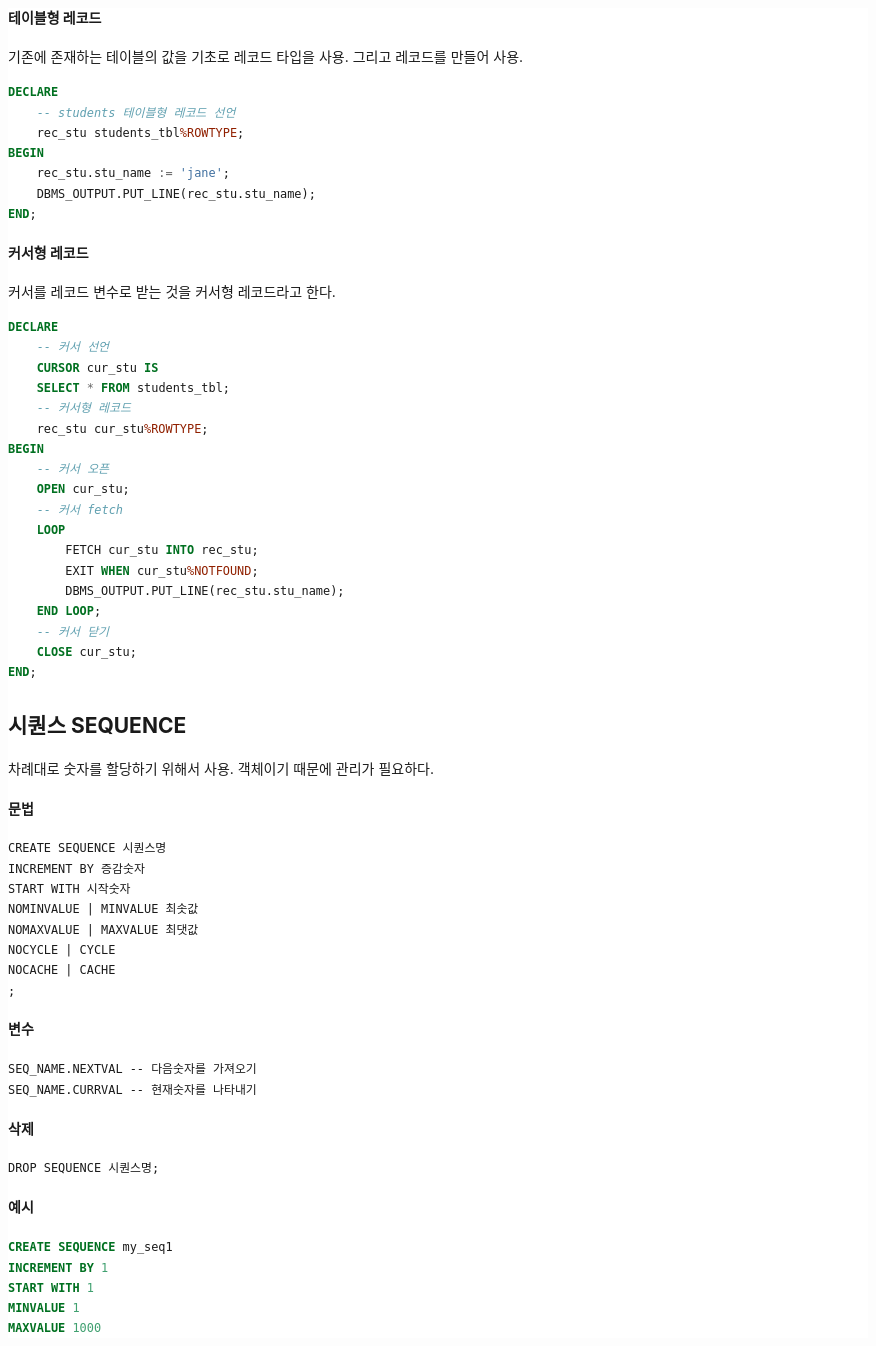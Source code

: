 #### 테이블형 레코드
기존에 존재하는 테이블의 값을 기초로 레코드 타입을 사용. 그리고 레코드를 만들어 사용.
```SQL
DECLARE
    -- students 테이블형 레코드 선언
    rec_stu students_tbl%ROWTYPE;
BEGIN
    rec_stu.stu_name := 'jane';
    DBMS_OUTPUT.PUT_LINE(rec_stu.stu_name);
END;
```
#### 커서형 레코드
커서를 레코드 변수로 받는 것을 커서형 레코드라고 한다.
```SQL
DECLARE
    -- 커서 선언
    CURSOR cur_stu IS
    SELECT * FROM students_tbl;
    -- 커서형 레코드
    rec_stu cur_stu%ROWTYPE;
BEGIN
    -- 커서 오픈
    OPEN cur_stu;
    -- 커서 fetch
    LOOP
        FETCH cur_stu INTO rec_stu;
        EXIT WHEN cur_stu%NOTFOUND;
        DBMS_OUTPUT.PUT_LINE(rec_stu.stu_name);
    END LOOP;
    -- 커서 닫기
    CLOSE cur_stu;
END;
```

## 시퀀스 SEQUENCE
차례대로 숫자를 할당하기 위해서 사용. 객체이기 때문에 관리가 필요하다.
#### 문법
```
CREATE SEQUENCE 시퀀스명
INCREMENT BY 증감숫자
START WITH 시작숫자
NOMINVALUE | MINVALUE 최솟값
NOMAXVALUE | MAXVALUE 최댓값
NOCYCLE | CYCLE
NOCACHE | CACHE
;
```
#### 변수
```
SEQ_NAME.NEXTVAL -- 다음숫자를 가져오기
SEQ_NAME.CURRVAL -- 현재숫자를 나타내기
```
#### 삭제
```
DROP SEQUENCE 시퀀스명;
```
#### 예시
```SQL
CREATE SEQUENCE my_seq1
INCREMENT BY 1
START WITH 1
MINVALUE 1
MAXVALUE 1000
```